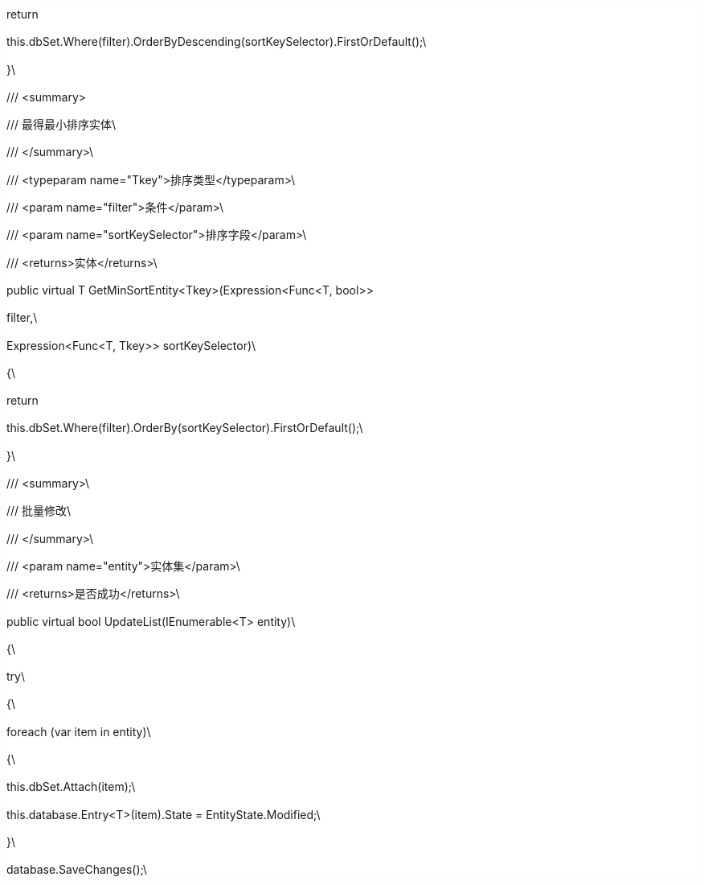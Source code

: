 return

this.dbSet.Where(filter).OrderByDescending(sortKeySelector).FirstOrDefault();\

}\

/// \<summary\>



/// 最得最小排序实体\

/// \</summary\>\

/// \<typeparam name=\"Tkey\"\>排序类型\</typeparam\>\

/// \<param name=\"filter\"\>条件\</param\>\

/// \<param name=\"sortKeySelector\"\>排序字段\</param\>\

/// \<returns\>实体\</returns\>\

public virtual T GetMinSortEntity\<Tkey\>(Expression\<Func\<T, bool\>\>

filter,\

Expression\<Func\<T, Tkey\>\> sortKeySelector)\

{\

return

this.dbSet.Where(filter).OrderBy(sortKeySelector).FirstOrDefault();\

}\

/// \<summary\>\

/// 批量修改\

/// \</summary\>\

/// \<param name=\"entity\"\>实体集\</param\>\

/// \<returns\>是否成功\</returns\>\

public virtual bool UpdateList(IEnumerable\<T\> entity)\

{\

try\

{\

foreach (var item in entity)\

{\

this.dbSet.Attach(item);\

this.database.Entry\<T\>(item).State = EntityState.Modified;\

}\

database.SaveChanges();\
